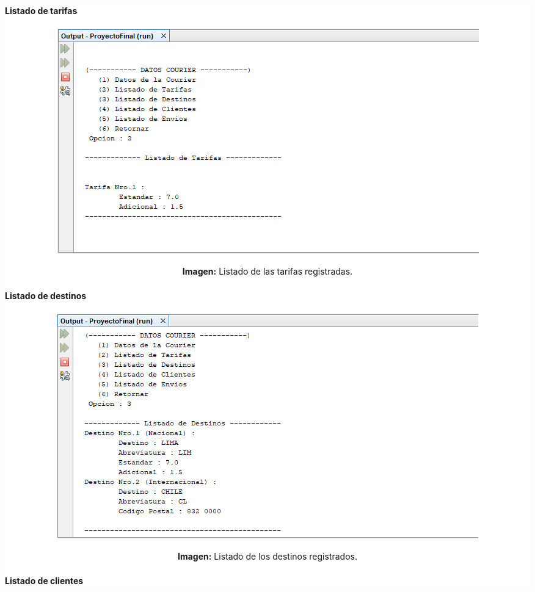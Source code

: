 #### Listado de tarifas
<div align="center">
<img src="src/media/8-1-reporte-1-2.png">
<p><strong>Imagen:</strong> Listado de las tarifas registradas.</p>
</div>

#### Listado de destinos
<div align="center">
<img src="src/media/8-1-reporte-1-3.png">
<p><strong>Imagen:</strong> Listado de los destinos registrados.</p>
</div>

#### Listado de clientes
<div align="center">